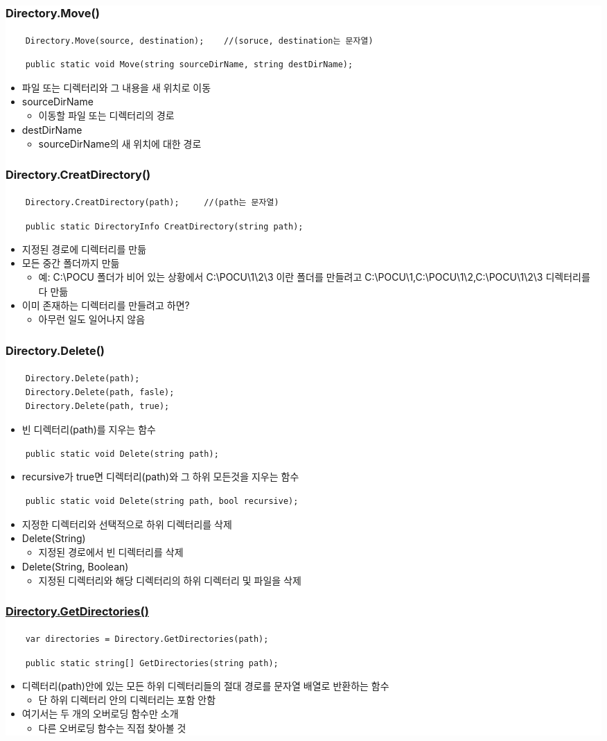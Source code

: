 ### Directory.Move()
```
    Directory.Move(source, destination);    //(soruce, destination는 문자열)
```
```
    public static void Move(string sourceDirName, string destDirName);
```
* 파일 또는 디렉터리와 그 내용을 새 위치로 이동
* sourceDirName
    * 이동할 파일 또는 디렉터리의 경로
* destDirName
    * sourceDirName의 새 위치에 대한 경로

### Directory.CreatDirectory()
```
    Directory.CreatDirectory(path);     //(path는 문자열)
```
```
    public static DirectoryInfo CreatDirectory(string path);
```
* 지정된 경로에 디렉터리를 만듦
* 모든 중간 폴더까지 만듦
    * 예: C:\POCU 폴더가 비어 있는 상황에서 C:\POCU\1\2\3 이란 폴더를 만들려고 C:\POCU\1,C:\POCU\1\2,C:\POCU\1\2\3 디렉터리를 다 만듦
* 이미 존재하는 디렉터리를 만들려고 하면?
    * 아무런 일도 일어나지 않음

### Directory.Delete()
```
    Directory.Delete(path);
    Directory.Delete(path, fasle);
    Directory.Delete(path, true);
```
* 빈 디렉터리(path)를 지우는 함수
```
    public static void Delete(string path);
```
* recursive가 true면 디렉터리(path)와 그 하위 모든것을 지우는 함수
```
    public static void Delete(string path, bool recursive);
```
* 지정한 디렉터리와 선택적으로 하위 디렉터리를 삭제
* Delete(String)
    * 지정된 경로에서 빈 디렉터리를 삭제
* Delete(String, Boolean)
    * 지정된 디렉터리와 해당 디렉터리의 하위 디렉터리 및 파일을 삭제

### [Directory.GetDirectories()](https://docs.microsoft.com/ko-kr/dotnet/api/system.io.directory.getdirectories?view=net-5.0)
```
    var directories = Directory.GetDirectories(path);
```
```
    public static string[] GetDirectories(string path);
```
* 디렉터리(path)안에 있는 모든 하위 디렉터리들의 절대 경로를 문자열 배열로 반환하는 함수
    * 단 하위 디렉터리 안의 디렉터리는 포함 안함
* 여기서는 두 개의 오버로딩 함수만 소개
    * 다른 오버로딩 함수는 직접 찾아볼 것
